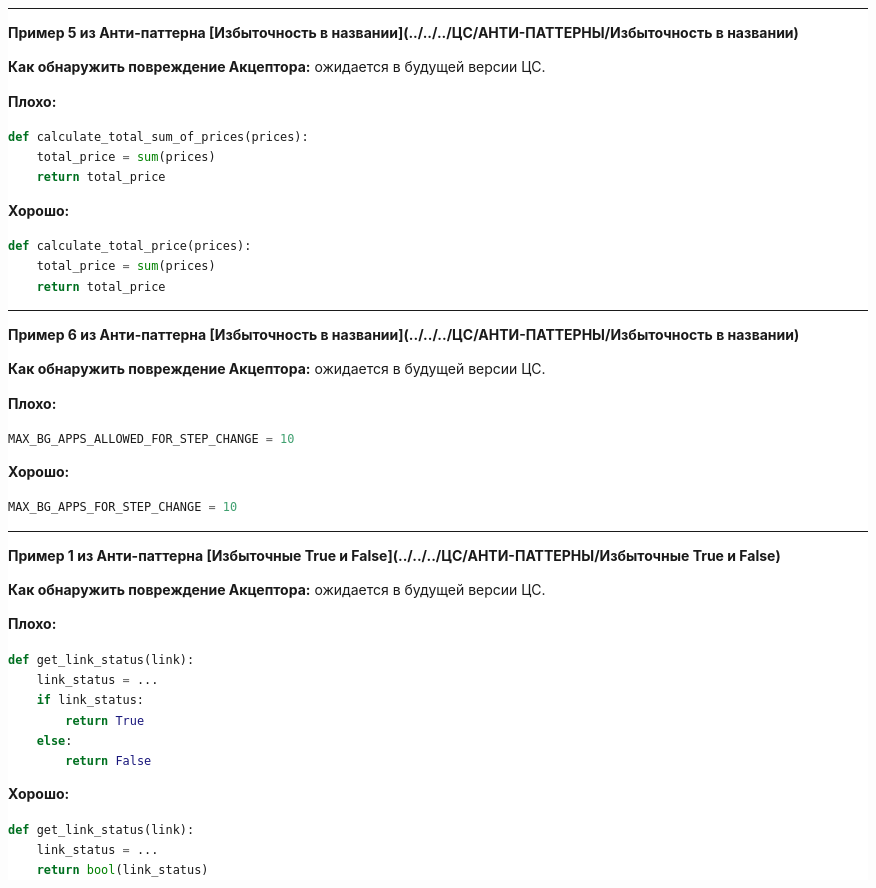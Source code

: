 ***

**Пример 5 из Анти-паттерна [Избыточность в названии](../../../ЦС/АНТИ-ПАТТЕРНЫ/Избыточность в названии)**

**Как обнаружить повреждение Акцептора:** ожидается в будущей версии ЦС.

**Плохо:**
```python
def calculate_total_sum_of_prices(prices):
    total_price = sum(prices)
    return total_price
```
**Хорошо:**
```python
def calculate_total_price(prices):
    total_price = sum(prices)
    return total_price
```

***

**Пример 6 из Анти-паттерна [Избыточность в названии](../../../ЦС/АНТИ-ПАТТЕРНЫ/Избыточность в названии)**

**Как обнаружить повреждение Акцептора:** ожидается в будущей версии ЦС.

**Плохо:**
```python
MAX_BG_APPS_ALLOWED_FOR_STEP_CHANGE = 10
```
**Хорошо:**
```python
MAX_BG_APPS_FOR_STEP_CHANGE = 10
```

***

**Пример 1 из Анти-паттерна [Избыточные True и False](../../../ЦС/АНТИ-ПАТТЕРНЫ/Избыточные True и False)**

**Как обнаружить повреждение Акцептора:** ожидается в будущей версии ЦС.

**Плохо:**
```python
def get_link_status(link):
    link_status = ...
    if link_status:
        return True
    else:
        return False
```
**Хорошо:**
```python
def get_link_status(link):
    link_status = ...
    return bool(link_status)
```
